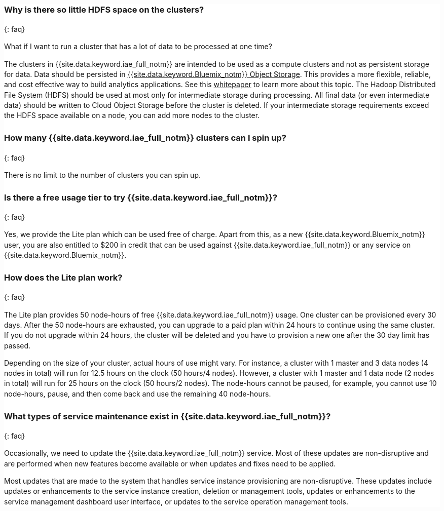 ### Why is there so little HDFS space on the clusters?
{: faq}

What if I want to run a cluster that has a lot of data to be processed at one time?

The clusters in {{site.data.keyword.iae_full_notm}} are intended to be used as a compute clusters and not as persistent storage for data. Data should be persisted in [{{site.data.keyword.Bluemix_notm}} Object Storage](https://www.ibm.com/cloud/object-storage). This provides a more flexible, reliable, and cost effective way to build analytics applications. See this [whitepaper](https://www-01.ibm.com/common/ssi/cgi-bin/ssialias?htmlfid=ASW12451USEN&) to learn more about this topic. The Hadoop Distributed File System (HDFS) should be used at most only for intermediate storage during
processing. All final data (or even intermediate data) should be written to Cloud Object Storage before the cluster is deleted. If your intermediate storage requirements exceed the HDFS space  available on a node, you can add more nodes to the cluster.

### How many {{site.data.keyword.iae_full_notm}} clusters can I spin up?
{: faq}

There is no limit to the number of clusters you can spin up.

### Is there a free usage tier to try {{site.data.keyword.iae_full_notm}}?
{: faq}

Yes, we provide the Lite plan which can be used free of charge. Apart from this, as a new {{site.data.keyword.Bluemix_notm}} user, you are also entitled to $200 in credit that can be used against {{site.data.keyword.iae_full_notm}} or any service on {{site.data.keyword.Bluemix_notm}}.

### How does the Lite plan work?
{: faq}

The Lite plan provides 50 node-hours of free {{site.data.keyword.iae_full_notm}} usage. One cluster can be provisioned every 30  days. After the 50 node-hours are exhausted, you can  upgrade to a paid plan within 24 hours to continue using the same cluster. If you do not upgrade within 24 hours, the cluster will be deleted and you have to provision a new one after the 30 day limit has passed.

Depending on the size of your cluster, actual hours of use might vary. For instance, a cluster with 1 master and 3 data nodes (4  nodes in total) will run for 12.5 hours on the clock (50 hours/4 nodes). However, a cluster with 1 master and 1 data node (2 nodes in total) will run for 25 hours on the clock (50 hours/2 nodes). The node-hours cannot be paused, for example, you cannot use 10 node-hours, pause, and then come back and use the remaining 40 node-hours.

### What types of service maintenance exist in {{site.data.keyword.iae_full_notm}}?
{: faq}

Occasionally, we need to update the {{site.data.keyword.iae_full_notm}} service. Most of these updates are non-disruptive and are performed when new features become available or when updates and fixes need to be applied.

Most updates that are  made to the system that handles service instance provisioning are non-disruptive. These updates include updates or enhancements to the service instance creation, deletion or management tools, updates or enhancements to the service management dashboard user interface, or updates to the service operation management tools.
